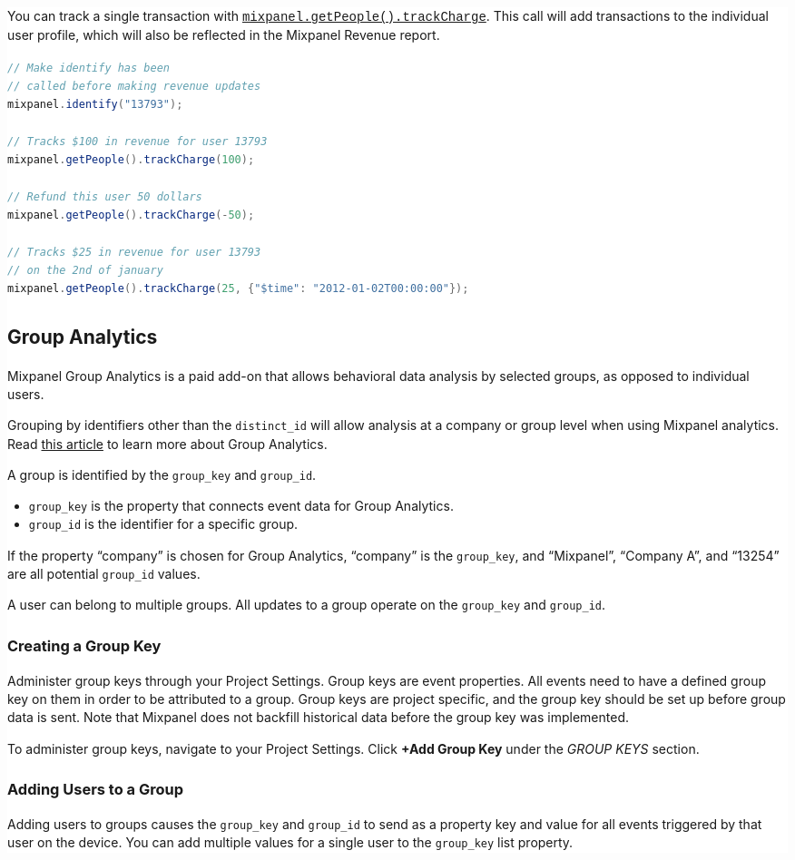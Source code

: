 You can track a single transaction with <a style="font-family: courier" href="https://mixpanel.github.io/mixpanel-flutter/mixpanel_flutter/People/trackCharge.html">mixpanel.getPeople().trackCharge</a>. This call will add transactions to the individual user profile, which will also be reflected in the Mixpanel Revenue report.

```java
// Make identify has been
// called before making revenue updates
mixpanel.identify("13793");

// Tracks $100 in revenue for user 13793
mixpanel.getPeople().trackCharge(100);

// Refund this user 50 dollars
mixpanel.getPeople().trackCharge(-50);

// Tracks $25 in revenue for user 13793
// on the 2nd of january
mixpanel.getPeople().trackCharge(25, {"$time": "2012-01-02T00:00:00"});
```

## Group Analytics
Mixpanel Group Analytics is a paid add-on that allows behavioral data analysis by selected groups, as opposed to individual users.

Grouping by identifiers other than the `distinct_id` will allow analysis at a company or group level when using Mixpanel analytics. Read [this article](/docs/data-structure/advanced/group-analytics) to learn more about Group Analytics.

A group is identified by the `group_key` and `group_id`.
* `group_key` is the property that connects event data for Group Analytics.
* `group_id` is the identifier for a specific group.

If the property “company” is chosen for Group Analytics, “company” is the `group_key`, and “Mixpanel”, “Company A”, and “13254” are all potential `group_id` values.

A user can belong to multiple groups. All updates to a group operate on the `group_key` and `group_id`.

### Creating a Group Key
Administer group keys through your Project Settings. Group keys are event properties. All events need to have a defined group key on them in order to be attributed to a group. Group keys are project specific, and the group key should be set up before group data is sent. Note that Mixpanel does not backfill historical data before the group key was implemented.

To administer group keys, navigate to your Project Settings. Click **+Add Group Key** under the *GROUP KEYS* section.

### Adding Users to a Group
Adding users to groups causes the `group_key` and `group_id` to send as a property key and value for all events triggered by that user on the device. You can add multiple values for a single user to the `group_key` list property.
